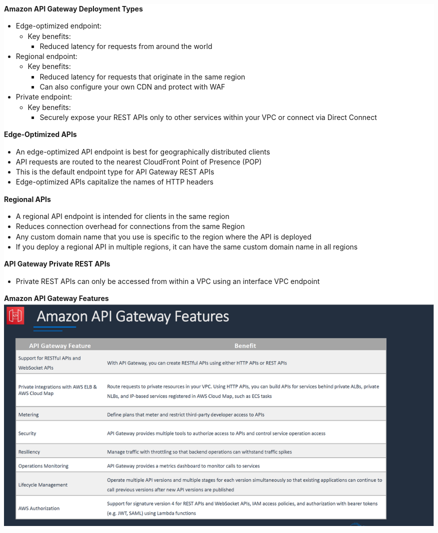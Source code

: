 __Amazon API Gateway Deployment Types__  
* Edge-optimized endpoint:
  - Key benefits:
    * Reduced latency for requests from around the world
* Regional endpoint:  
  - Key benefits:
    * Reduced latency for requests that originate in the same region
    * Can also configure your own CDN and protect with WAF
* Private endpoint:
  - Key benefits:
    *  Securely expose your REST APIs only to other services within your VPC or connect via Direct Connect

__Edge-Optimized APIs__  
* An edge-optimized API endpoint is best for geographically distributed clients
* API requests are routed to the nearest CloudFront Point of Presence (POP)
* This is the default endpoint type for API Gateway REST APIs
* Edge-optimized APIs capitalize the names of HTTP headers

__Regional APIs__  
* A regional API endpoint is intended for clients in the same region
* Reduces connection overhead for connections from the same Region
* Any custom domain name that you use is specific to the region where the API is deployed
* If you deploy a regional API in multiple regions, it can have the same custom domain name in all regions

__API Gateway Private REST APIs__  
* Private REST APIs can only be accessed from within a VPC using an interface VPC endpoint

__Amazon API Gateway Features__  
![](slides/api-gateway-features.png)
